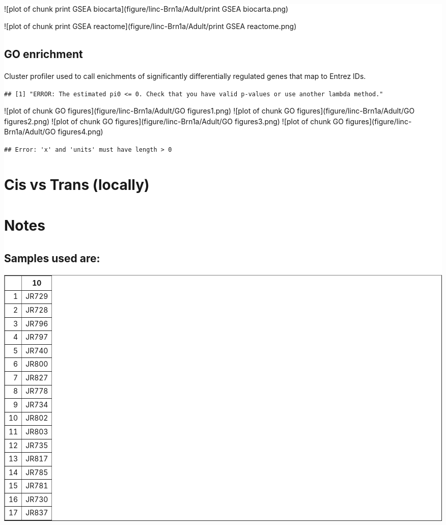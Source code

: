 



![plot of chunk print GSEA biocarta](figure/linc-Brn1a/Adult/print GSEA biocarta.png) 

![plot of chunk print GSEA reactome](figure/linc-Brn1a/Adult/print GSEA reactome.png) 

## GO enrichment 
Cluster profiler used to call enichments of significantly differentially regulated genes that map to Entrez IDs. 




```
## [1] "ERROR: The estimated pi0 <= 0. Check that you have valid p-values or use another lambda method."
```

![plot of chunk GO figures](figure/linc-Brn1a/Adult/GO figures1.png) ![plot of chunk GO figures](figure/linc-Brn1a/Adult/GO figures2.png) ![plot of chunk GO figures](figure/linc-Brn1a/Adult/GO figures3.png) ![plot of chunk GO figures](figure/linc-Brn1a/Adult/GO figures4.png) 

```
## Error: 'x' and 'units' must have length > 0
```

# Cis vs Trans (locally)



# Notes

## Samples used are:


<TABLE border=1>
<TR> <TH>  </TH> <TH> 10 </TH>  </TR>
  <TR> <TD align="right"> 1 </TD> <TD> JR729 </TD> </TR>
  <TR> <TD align="right"> 2 </TD> <TD> JR728 </TD> </TR>
  <TR> <TD align="right"> 3 </TD> <TD> JR796 </TD> </TR>
  <TR> <TD align="right"> 4 </TD> <TD> JR797 </TD> </TR>
  <TR> <TD align="right"> 5 </TD> <TD> JR740 </TD> </TR>
  <TR> <TD align="right"> 6 </TD> <TD> JR800 </TD> </TR>
  <TR> <TD align="right"> 7 </TD> <TD> JR827 </TD> </TR>
  <TR> <TD align="right"> 8 </TD> <TD> JR778 </TD> </TR>
  <TR> <TD align="right"> 9 </TD> <TD> JR734 </TD> </TR>
  <TR> <TD align="right"> 10 </TD> <TD> JR802 </TD> </TR>
  <TR> <TD align="right"> 11 </TD> <TD> JR803 </TD> </TR>
  <TR> <TD align="right"> 12 </TD> <TD> JR735 </TD> </TR>
  <TR> <TD align="right"> 13 </TD> <TD> JR817 </TD> </TR>
  <TR> <TD align="right"> 14 </TD> <TD> JR785 </TD> </TR>
  <TR> <TD align="right"> 15 </TD> <TD> JR781 </TD> </TR>
  <TR> <TD align="right"> 16 </TD> <TD> JR730 </TD> </TR>
  <TR> <TD align="right"> 17 </TD> <TD> JR837 </TD> </TR>
   </TABLE>

